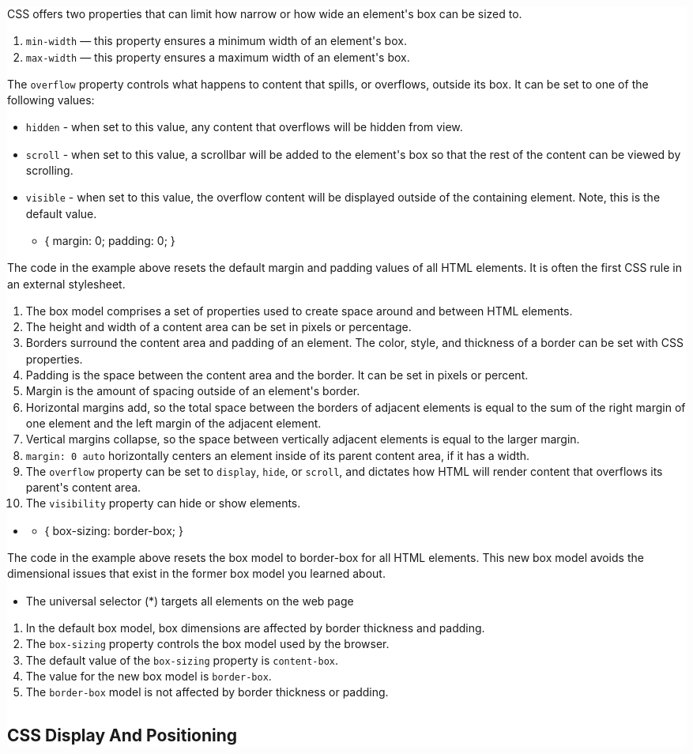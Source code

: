CSS offers two properties that can limit how narrow or how wide an element's box can be sized to.

1. `min-width` — this property ensures a minimum width of an element's box.
2. `max-width` — this property ensures a maximum width of an element's box.

The `overflow` property controls what happens to content that spills, or overflows, outside its box. It can be set to one of the following values:

- `hidden` - when set to this value, any content that overflows will be hidden from view.
- `scroll` - when set to this value, a scrollbar will be added to the element's box so that the rest of the content can be viewed by scrolling.
- `visible` - when set to this value, the overflow content will be displayed outside of the containing element. Note, this is the default value.

    * {
      margin: 0;
      padding: 0;
    }

The code in the example above resets the default margin and padding values of all HTML elements. It is often the first CSS rule in an external stylesheet.

1. The box model comprises a set of properties used to create space around and between HTML elements.
2. The height and width of a content area can be set in pixels or percentage.
3. Borders surround the content area and padding of an element. The color, style, and thickness of a border can be set with CSS properties.
4. Padding is the space between the content area and the border. It can be set in pixels or percent.
5. Margin is the amount of spacing outside of an element's border.
6. Horizontal margins add, so the total space between the borders of adjacent elements is equal to the sum of the right margin of one element and the left margin of the adjacent element.
7. Vertical margins collapse, so the space between vertically adjacent elements is equal to the larger margin.
8. `margin: 0 auto` horizontally centers an element inside of its parent content area, if it has a width.
9. The `overflow` property can be set to `display`, `hide`, or `scroll`, and dictates how HTML will render content that overflows its parent's content area.
10. The `visibility` property can hide or show elements.
- * { box-sizing: border-box;
}

The code in the example above resets the box model to border-box for all HTML elements. This new box model avoids the dimensional issues that exist in the former box model you learned about.

- The universal selector (*) targets all elements on the web page
1. In the default box model, box dimensions are affected by border thickness and padding.
2. The `box-sizing` property controls the box model used by the browser.
3. The default value of the `box-sizing` property is `content-box`.
4. The value for the new box model is `border-box`.
5. The `border-box` model is not affected by border thickness or padding.

## CSS Display And Positioning
